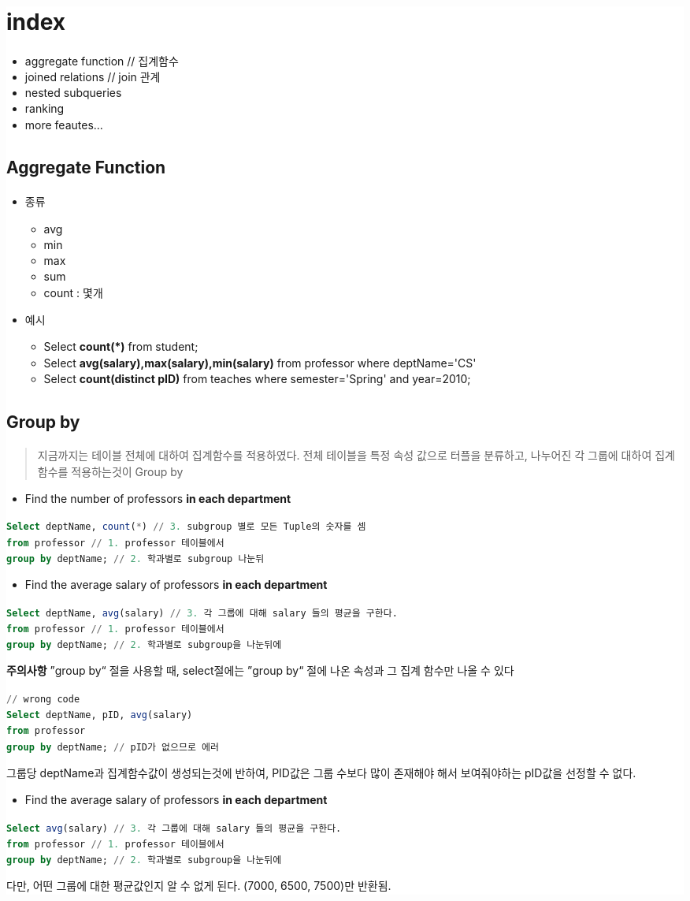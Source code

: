 # index
- aggregate function // 집계함수
- joined relations // join 관계
- nested subqueries
- ranking
- more feautes...


## Aggregate Function

- 종류
  - avg
  - min
  - max
  - sum
  - count : 몇개

- 예시
  - Select __count(*)__ from student;
  - Select __avg(salary),max(salary),min(salary)__ from professor where deptName='CS'
  - Select __count(distinct pID)__ from teaches where semester='Spring' and year=2010;


## Group by
> 지금까지는 테이블 전체에 대하여 집계함수를 적용하였다.
전체 테이블을 특정 속성 값으로 터플을 분류하고,
나누어진 각 그룹에 대하여 집계 함수를 적용하는것이 Group by

- Find the number of professors __in each department__
```sql
Select deptName, count(*) // 3. subgroup 별로 모든 Tuple의 숫자를 셈
from professor // 1. professor 테이블에서
group by deptName; // 2. 학과별로 subgroup 나눈뒤
```
- Find the average salary of professors __in each department__
```sql
Select deptName, avg(salary) // 3. 각 그룹에 대해 salary 들의 평균을 구한다.
from professor // 1. professor 테이블에서
group by deptName; // 2. 학과별로 subgroup을 나눈뒤에
```

__주의사항__
”group by“ 절을 사용할 때, select절에는 ”group by“ 절에 나온 속성과 그 집계 함수만 나올 수 있다
```sql
// wrong code
Select deptName, pID, avg(salary)
from professor
group by deptName; // pID가 없으므로 에러
```
그룹당 deptName과 집계함수값이 생성되는것에 반하여, PID값은 그룹 수보다 많이 존재해야 해서 보여줘야하는 pID값을 선정할 수 없다.

- Find the average salary of professors __in each department__
```sql
Select avg(salary) // 3. 각 그룹에 대해 salary 들의 평균을 구한다.
from professor // 1. professor 테이블에서
group by deptName; // 2. 학과별로 subgroup을 나눈뒤에
```
다만, 어떤 그룹에  대한 평균값인지 알 수 없게 된다.
(7000, 6500, 7500)만 반환됨.
